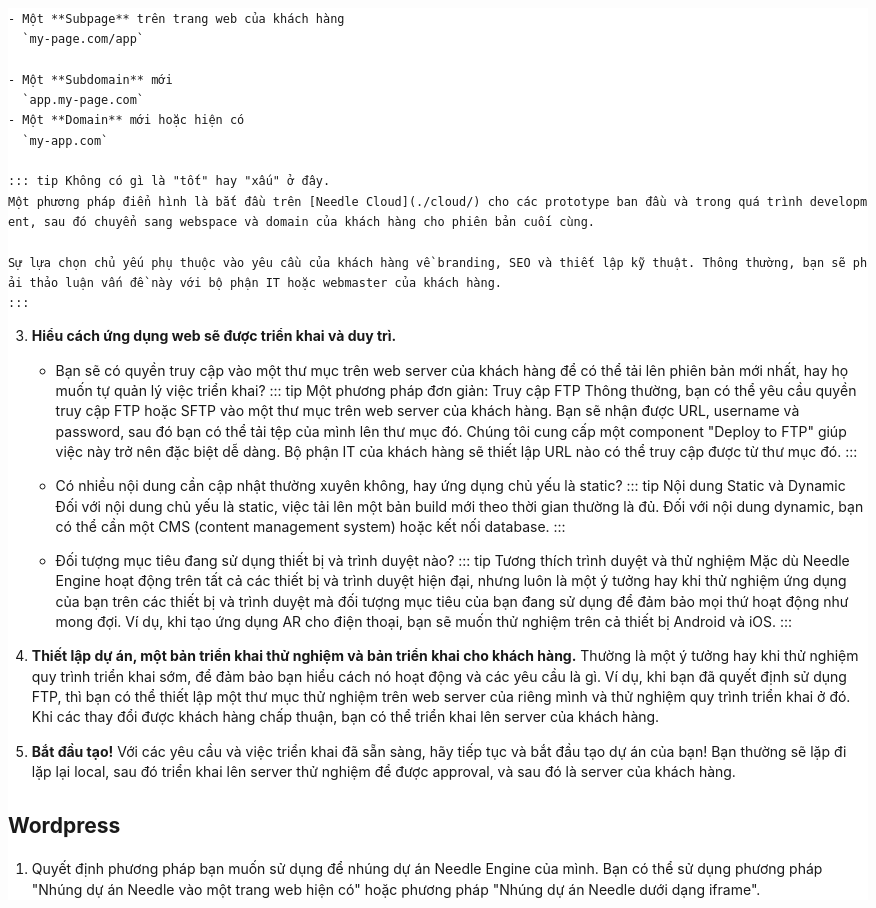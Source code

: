     - Một **Subpage** trên trang web của khách hàng
      `my-page.com/app`

    - Một **Subdomain** mới
      `app.my-page.com`
    - Một **Domain** mới hoặc hiện có
      `my-app.com`

    ::: tip Không có gì là "tốt" hay "xấu" ở đây.
    Một phương pháp điển hình là bắt đầu trên [Needle Cloud](./cloud/) cho các prototype ban đầu và trong quá trình development, sau đó chuyển sang webspace và domain của khách hàng cho phiên bản cuối cùng.

    Sự lựa chọn chủ yếu phụ thuộc vào yêu cầu của khách hàng về branding, SEO và thiết lập kỹ thuật. Thông thường, bạn sẽ phải thảo luận vấn đề này với bộ phận IT hoặc webmaster của khách hàng.
    :::

3. **Hiểu cách ứng dụng web sẽ được triển khai và duy trì.**
    - Bạn sẽ có quyền truy cập vào một thư mục trên web server của khách hàng để có thể tải lên phiên bản mới nhất, hay họ muốn tự quản lý việc triển khai?
      ::: tip Một phương pháp đơn giản: Truy cập FTP
      Thông thường, bạn có thể yêu cầu quyền truy cập FTP hoặc SFTP vào một thư mục trên web server của khách hàng. Bạn sẽ nhận được URL, username và password, sau đó bạn có thể tải tệp của mình lên thư mục đó. Chúng tôi cung cấp một component "Deploy to FTP" giúp việc này trở nên đặc biệt dễ dàng. Bộ phận IT của khách hàng sẽ thiết lập URL nào có thể truy cập được từ thư mục đó.
        :::

    - Có nhiều nội dung cần cập nhật thường xuyên không, hay ứng dụng chủ yếu là static?
        ::: tip Nội dung Static và Dynamic
        Đối với nội dung chủ yếu là static, việc tải lên một bản build mới theo thời gian thường là đủ. Đối với nội dung dynamic, bạn có thể cần một CMS (content management system) hoặc kết nối database.
        :::
    - Đối tượng mục tiêu đang sử dụng thiết bị và trình duyệt nào?
        ::: tip Tương thích trình duyệt và thử nghiệm
        Mặc dù Needle Engine hoạt động trên tất cả các thiết bị và trình duyệt hiện đại, nhưng luôn là một ý tưởng hay khi thử nghiệm ứng dụng của bạn trên các thiết bị và trình duyệt mà đối tượng mục tiêu của bạn đang sử dụng để đảm bảo mọi thứ hoạt động như mong đợi. Ví dụ, khi tạo ứng dụng AR cho điện thoại, bạn sẽ muốn thử nghiệm trên cả thiết bị Android và iOS.
        :::

4. **Thiết lập dự án, một bản triển khai thử nghiệm và bản triển khai cho khách hàng.**
   Thường là một ý tưởng hay khi thử nghiệm quy trình triển khai sớm, để đảm bảo bạn hiểu cách nó hoạt động và các yêu cầu là gì. Ví dụ, khi bạn đã quyết định sử dụng FTP, thì bạn có thể thiết lập một thư mục thử nghiệm trên web server của riêng mình và thử nghiệm quy trình triển khai ở đó. Khi các thay đổi được khách hàng chấp thuận, bạn có thể triển khai lên server của khách hàng.

5. **Bắt đầu tạo!**
   Với các yêu cầu và việc triển khai đã sẵn sàng, hãy tiếp tục và bắt đầu tạo dự án của bạn! Bạn thường sẽ lặp đi lặp lại local, sau đó triển khai lên server thử nghiệm để được approval, và sau đó là server của khách hàng.

## Wordpress

1. Quyết định phương pháp bạn muốn sử dụng để nhúng dự án Needle Engine của mình. Bạn có thể sử dụng phương pháp "Nhúng dự án Needle vào một trang web hiện có" hoặc phương pháp "Nhúng dự án Needle dưới dạng iframe".

